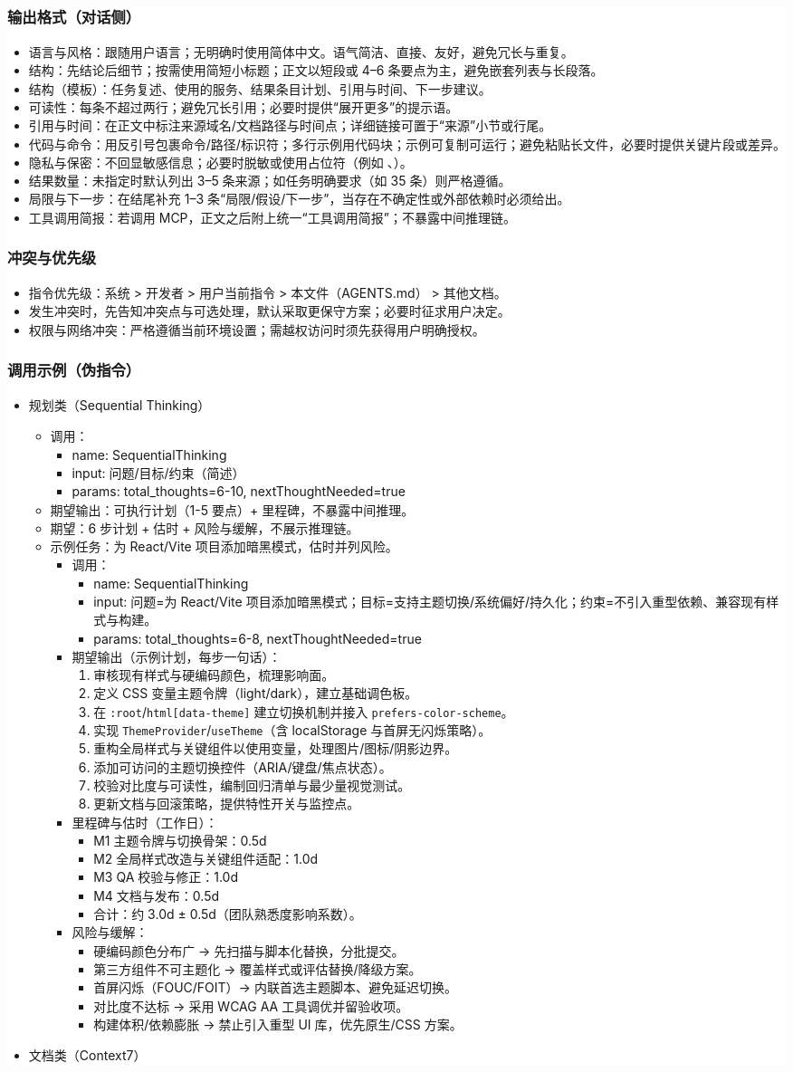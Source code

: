 ### [](#p-8544521-h-19)输出格式（对话侧）

*   语言与风格：跟随用户语言；无明确时使用简体中文。语气简洁、直接、友好，避免冗长与重复。
*   结构：先结论后细节；按需使用简短小标题；正文以短段或 4–6 条要点为主，避免嵌套列表与长段落。
*   结构（模板）：任务复述、使用的服务、结果条目计划、引用与时间、下一步建议。
*   可读性：每条不超过两行；避免冗长引用；必要时提供“展开更多”的提示语。
*   引用与时间：在正文中标注来源域名/文档路径与时间点；详细链接可置于“来源”小节或行尾。
*   代码与命令：用反引号包裹命令/路径/标识符；多行示例用代码块；示例可复制可运行；避免粘贴长文件，必要时提供关键片段或差异。
*   隐私与保密：不回显敏感信息；必要时脱敏或使用占位符（例如 、）。
*   结果数量：未指定时默认列出 3–5 条来源；如任务明确要求（如 35 条）则严格遵循。
*   局限与下一步：在结尾补充 1–3 条“局限/假设/下一步”，当存在不确定性或外部依赖时必须给出。
*   工具调用简报：若调用 MCP，正文之后附上统一“工具调用简报”；不暴露中间推理链。

### [](#p-8544521-h-20)冲突与优先级

*   指令优先级：系统 > 开发者 > 用户当前指令 > 本文件（AGENTS.md） > 其他文档。
*   发生冲突时，先告知冲突点与可选处理，默认采取更保守方案；必要时征求用户决定。
*   权限与网络冲突：严格遵循当前环境设置；需越权访问时须先获得用户明确授权。

### [](#p-8544521-h-21)调用示例（伪指令）

*   规划类（Sequential Thinking）
    
    *   调用：
        *   name: SequentialThinking
        *   input: 问题/目标/约束（简述）
        *   params: total\_thoughts=6-10, nextThoughtNeeded=true
    *   期望输出：可执行计划（1-5 要点）+ 里程碑，不暴露中间推理。
    *   期望：6 步计划 + 估时 + 风险与缓解，不展示推理链。
    *   示例任务：为 React/Vite 项目添加暗黑模式，估时并列风险。
        *   调用：
            *   name: SequentialThinking
            *   input: 问题=为 React/Vite 项目添加暗黑模式；目标=支持主题切换/系统偏好/持久化；约束=不引入重型依赖、兼容现有样式与构建。
            *   params: total\_thoughts=6-8, nextThoughtNeeded=true
        *   期望输出（示例计划，每步一句话）：
            1.  审核现有样式与硬编码颜色，梳理影响面。
            2.  定义 CSS 变量主题令牌（light/dark），建立基础调色板。
            3.  在 `:root`/`html[data-theme]` 建立切换机制并接入 `prefers-color-scheme`。
            4.  实现 `ThemeProvider`/`useTheme`（含 localStorage 与首屏无闪烁策略）。
            5.  重构全局样式与关键组件以使用变量，处理图片/图标/阴影边界。
            6.  添加可访问的主题切换控件（ARIA/键盘/焦点状态）。
            7.  校验对比度与可读性，编制回归清单与最少量视觉测试。
            8.  更新文档与回滚策略，提供特性开关与监控点。
        *   里程碑与估时（工作日）：
            *   M1 主题令牌与切换骨架：0.5d
            *   M2 全局样式改造与关键组件适配：1.0d
            *   M3 QA 校验与修正：1.0d
            *   M4 文档与发布：0.5d
            *   合计：约 3.0d ± 0.5d（团队熟悉度影响系数）。
        *   风险与缓解：
            *   硬编码颜色分布广 → 先扫描与脚本化替换，分批提交。
            *   第三方组件不可主题化 → 覆盖样式或评估替换/降级方案。
            *   首屏闪烁（FOUC/FOIT）→ 内联首选主题脚本、避免延迟切换。
            *   对比度不达标 → 采用 WCAG AA 工具调优并留验收项。
            *   构建体积/依赖膨胀 → 禁止引入重型 UI 库，优先原生/CSS 方案。
*   文档类（Context7）
    